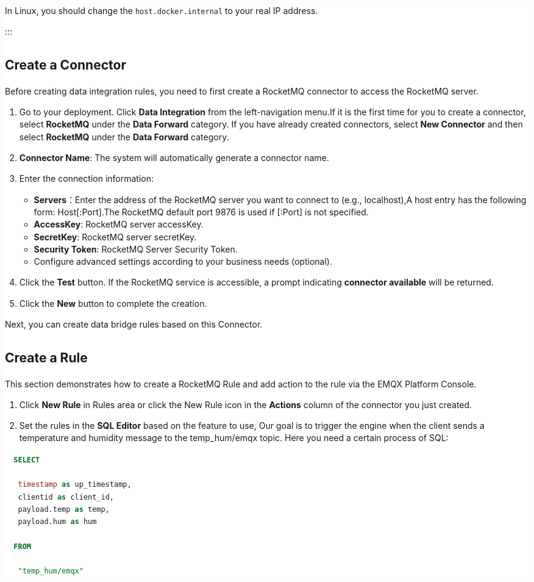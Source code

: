 In Linux, you should change the `host.docker.internal` to your real IP address.

:::

## Create a Connector

Before creating data integration rules, you need to first create a RocketMQ connector to access the RocketMQ server.

1.  Go to your deployment. Click **Data Integration** from the left-navigation menu.If it is the first time for you to create a connector, select **RocketMQ** under the **Data Forward** category. If you have already created connectors, select **New Connector** and then select **RocketMQ** under the **Data Forward** category.

2.  **Connector Name**: The system will automatically generate a connector name.

3.  Enter the connection information:

    - **Servers**：Enter the address of the RocketMQ server you want to connect to (e.g., localhost),A host entry has the following form: Host[:Port].The RocketMQ default port 9876 is used if [:Port] is not specified.
    - **AccessKey**: RocketMQ server accessKey.
    - **SecretKey**: RocketMQ server secretKey.
    - **Security Token**: RocketMQ Server Security Token.
    - Configure advanced settings according to your business needs (optional).

4.  Click the **Test** button. If the RocketMQ service is accessible, a prompt indicating **connector available** will be returned.

5.  Click the **New** button to complete the creation.

Next, you can create data bridge rules based on this Connector.

## Create a Rule

This section demonstrates how to create a RocketMQ Rule and add action to the rule via the EMQX Platform Console.

1. Click **New Rule** in Rules area or click the New Rule icon in the **Actions** column of the connector you just created.

2. Set the rules in the **SQL Editor** based on the feature to use, Our goal is to trigger the engine when the client sends a temperature and humidity message to the temp_hum/emqx topic. Here you need a certain process of SQL:

```sql
  SELECT

   timestamp as up_timestamp,
   clientid as client_id,
   payload.temp as temp,
   payload.hum as hum

  FROM

   "temp_hum/emqx"
```
